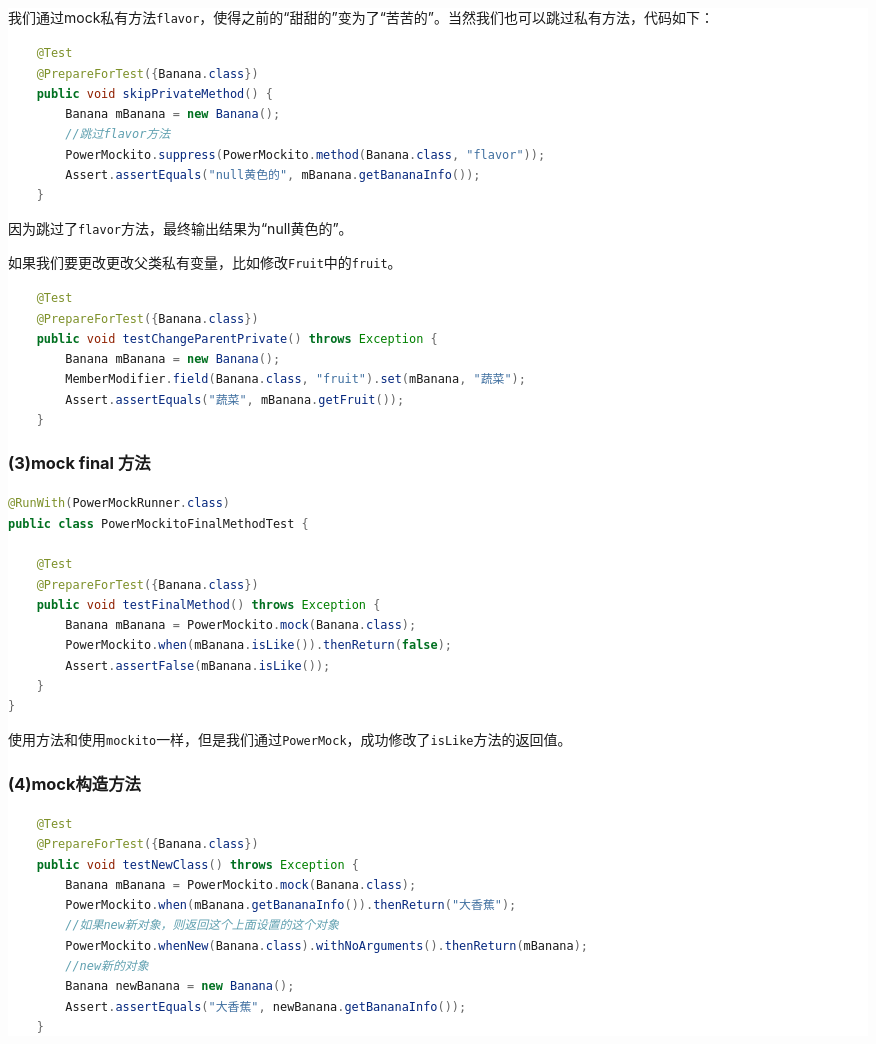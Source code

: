 我们通过mock私有方法`flavor`，使得之前的“甜甜的”变为了“苦苦的”。当然我们也可以跳过私有方法，代码如下：

```java
    @Test
    @PrepareForTest({Banana.class})
    public void skipPrivateMethod() {
        Banana mBanana = new Banana();
        //跳过flavor方法
        PowerMockito.suppress(PowerMockito.method(Banana.class, "flavor")); 
        Assert.assertEquals("null黄色的", mBanana.getBananaInfo()); 
    }
```

因为跳过了`flavor`方法，最终输出结果为“null黄色的”。

如果我们要更改更改父类私有变量，比如修改`Fruit`中的`fruit`。

```java
    @Test
    @PrepareForTest({Banana.class})
    public void testChangeParentPrivate() throws Exception {
        Banana mBanana = new Banana();
        MemberModifier.field(Banana.class, "fruit").set(mBanana, "蔬菜");
        Assert.assertEquals("蔬菜", mBanana.getFruit());
    }
```

### (3)mock final 方法

```java
@RunWith(PowerMockRunner.class)
public class PowerMockitoFinalMethodTest {

    @Test
    @PrepareForTest({Banana.class})
    public void testFinalMethod() throws Exception {
        Banana mBanana = PowerMockito.mock(Banana.class);
        PowerMockito.when(mBanana.isLike()).thenReturn(false);
        Assert.assertFalse(mBanana.isLike());
    }
}
```

使用方法和使用`mockito`一样，但是我们通过`PowerMock`，成功修改了`isLike`方法的返回值。

### (4)mock构造方法

```java
    @Test
    @PrepareForTest({Banana.class})
    public void testNewClass() throws Exception {
        Banana mBanana = PowerMockito.mock(Banana.class);
        PowerMockito.when(mBanana.getBananaInfo()).thenReturn("大香蕉");
        //如果new新对象，则返回这个上面设置的这个对象
        PowerMockito.whenNew(Banana.class).withNoArguments().thenReturn(mBanana);
        //new新的对象
        Banana newBanana = new Banana();
        Assert.assertEquals("大香蕉", newBanana.getBananaInfo());
    }
```
